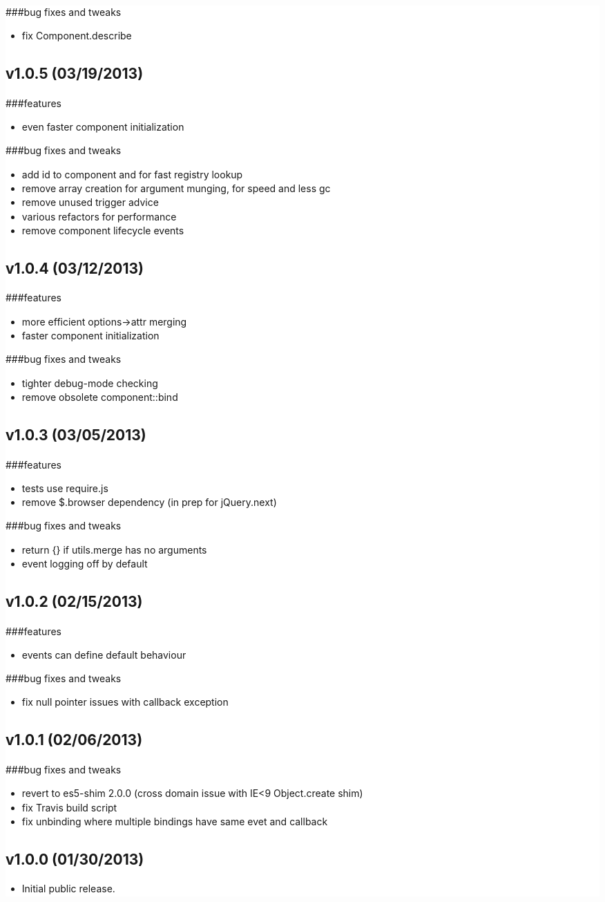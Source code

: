 ###bug fixes and tweaks
* fix Component.describe

## v1.0.5 (03/19/2013)

###features
* even faster component initialization

###bug fixes and tweaks
* add id to component and for fast registry lookup
* remove array creation for argument munging, for speed and less gc
* remove unused trigger advice
* various refactors for performance
* remove component lifecycle events

## v1.0.4 (03/12/2013)

###features
* more efficient options->attr merging
* faster component initialization

###bug fixes and tweaks
* tighter debug-mode checking
* remove obsolete component::bind

## v1.0.3 (03/05/2013)

###features
* tests use require.js
* remove $.browser dependency (in prep for jQuery.next)

###bug fixes and tweaks
* return {} if utils.merge has no arguments
* event logging off by default

## v1.0.2 (02/15/2013)

###features
* events can define default behaviour

###bug fixes and tweaks
* fix null pointer issues with callback exception

## v1.0.1 (02/06/2013)

###bug fixes and tweaks
* revert to es5-shim 2.0.0 (cross domain issue with IE<9 Object.create shim)
* fix Travis build script
* fix unbinding where multiple bindings have same evet and callback

## v1.0.0 (01/30/2013)

* Initial public release.
